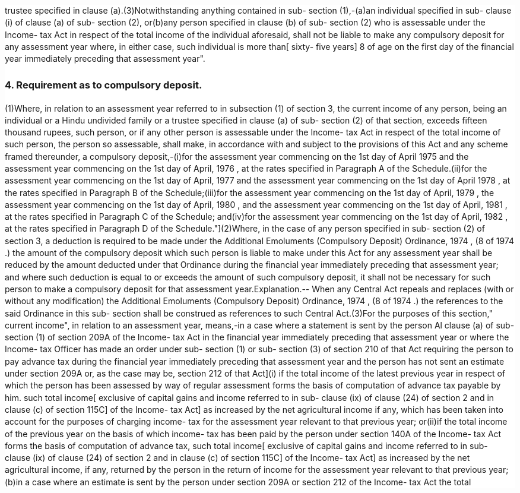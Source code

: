 trustee specified in clause (a).(3)Notwithstanding anything contained in sub-
section (1),-(a)an individual specified in sub- clause (i) of clause (a) of
sub- section (2), or(b)any person specified in clause (b) of sub- section (2)
who is assessable under the Income- tax Act in respect of the total income of
the individual aforesaid, shall not be liable to make any compulsory deposit
for any assessment year where, in either case, such individual is more than[
sixty- five years] 8 of age on the first day of the financial year immediately
preceding that assessment year".

### 4. Requirement as to compulsory deposit.

(1)Where, in relation to an assessment year referred to in subsection (1) of
section 3, the current income of any person, being an individual or a Hindu
undivided family or a trustee specified in clause (a) of sub- section (2) of
that section, exceeds fifteen thousand rupees, such person, or if any other
person is assessable under the Income- tax Act in respect of the total income
of such person, the person so assessable, shall make, in accordance with and
subject to the provisions of this Act and any scheme framed thereunder, a
compulsory deposit,-(i)for the assessment year commencing on the 1st day of
April 1975 and the assessment year commencing on the 1st day of April, 1976 ,
at the rates specified in Paragraph A of the Schedule.(ii)for the assessment
year commencing on the 1st day of April, 1977 and the assessment year
commencing on the 1st day of April 1978 , at the rates specified in Paragraph
B of the Schedule;(iii)for the assessment year commencing on the 1st day of
April, 1979 , the assessment year commencing on the 1st day of April, 1980 ,
and the assessment year commencing on the 1st day of April, 1981 , at the
rates specified in Paragraph C of the Schedule; and(iv)for the assessment year
commencing on the 1st day of April, 1982 , at the rates specified in Paragraph
D of the Schedule."](2)Where, in the case of any person specified in sub-
section (2) of section 3, a deduction is required to be made under the
Additional Emoluments (Compulsory Deposit) Ordinance, 1974 , (8 of 1974 .) the
amount of the compulsory deposit which such person is liable to make under
this Act for any assessment year shall be reduced by the amount deducted under
that Ordinance during the financial year immediately preceding that assessment
year; and where such deduction is equal to or exceeds the amount of such
compulsory deposit, it shall not be necessary for such person to make a
compulsory deposit for that assessment year.Explanation.-- When any Central
Act repeals and replaces (with or without any modification) the Additional
Emoluments (Compulsory Deposit) Ordinance, 1974 , (8 of 1974 .) the references
to the said Ordinance in this sub- section shall be construed as references to
such Central Act.(3)For the purposes of this section," current income", in
relation to an assessment year, means,-in a case where a statement is sent by
the person Al clause (a) of sub- section (1) of section 209A of the Income-
tax Act in the financial year immediately preceding that assessment year or
where the Income- tax Officer has made an order under sub- section (1) or sub-
section (3) of section 210 of that Act requiring the person to pay advance tax
during the financial year immediately preceding that assessment year and the
person has not sent an estimate under section 209A or, as the case may be,
section 212 of that Act](i) if the total income of the latest previous year in
respect of which the person has been assessed by way of regular assessment
forms the basis of computation of advance tax payable by him. such total
income[ exclusive of capital gains and income referred to in sub- clause (ix)
of clause (24) of section 2 and in clause (c) of section 115C] of the Income-
tax Act] as increased by the net agricultural income if any, which has been
taken into account for the purposes of charging income- tax for the assessment
year relevant to that previous year; or(ii)if the total income of the previous
year on the basis of which income- tax has been paid by the person under
section 140A of the Income- tax Act forms the basis of computation of advance
tax, such total income[ exclusive of capital gains and income referred to in
sub- clause (ix) of clause (24) of section 2 and in clause (c) of section
115C] of the Income- tax Act] as increased by the net agricultural income, if
any, returned by the person in the return of income for the assessment year
relevant to that previous year;(b)in a case where an estimate is sent by the
person under section 209A or section 212 of the Income- tax Act the total